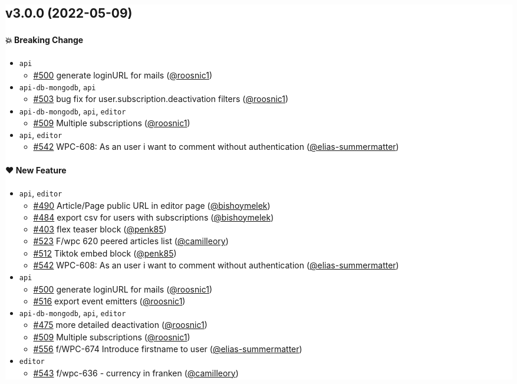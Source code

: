 ## v3.0.0 (2022-05-09)

#### :boom: Breaking Change

* `api`
    * [#500](https://github.com/wepublish/wepublish/pull/500) generate loginURL for
      mails ([@roosnic1](https://github.com/roosnic1))
* `api-db-mongodb`, `api`
    * [#503](https://github.com/wepublish/wepublish/pull/503) bug fix for user.subscription.deactivation
      filters ([@roosnic1](https://github.com/roosnic1))
* `api-db-mongodb`, `api`, `editor`
    * [#509](https://github.com/wepublish/wepublish/pull/509) Multiple
      subscriptions ([@roosnic1](https://github.com/roosnic1))
* `api`, `editor`
    * [#542](https://github.com/wepublish/wepublish/pull/542) WPC-608: As an user i want to comment without
      authentication ([@elias-summermatter](https://github.com/elias-summermatter))

#### :heart: New Feature

* `api`, `editor`
    * [#490](https://github.com/wepublish/wepublish/pull/490) Article/Page public URL in editor
      page ([@bishoymelek](https://github.com/bishoymelek))
    * [#484](https://github.com/wepublish/wepublish/pull/484) export csv for users with
      subscriptions ([@bishoymelek](https://github.com/bishoymelek))
    * [#403](https://github.com/wepublish/wepublish/pull/403) flex teaser block ([@penk85](https://github.com/penk85))
    * [#523](https://github.com/wepublish/wepublish/pull/523) F/wpc 620 peered articles
      list ([@camilleory](https://github.com/camilleory))
    * [#512](https://github.com/wepublish/wepublish/pull/512) Tiktok embed block ([@penk85](https://github.com/penk85))
    * [#542](https://github.com/wepublish/wepublish/pull/542) WPC-608: As an user i want to comment without
      authentication ([@elias-summermatter](https://github.com/elias-summermatter))
* `api`
    * [#500](https://github.com/wepublish/wepublish/pull/500) generate loginURL for
      mails ([@roosnic1](https://github.com/roosnic1))
    * [#516](https://github.com/wepublish/wepublish/pull/516) export event
      emitters ([@roosnic1](https://github.com/roosnic1))
* `api-db-mongodb`, `api`, `editor`
    * [#475](https://github.com/wepublish/wepublish/pull/475) more detailed
      deactivation ([@roosnic1](https://github.com/roosnic1))
    * [#509](https://github.com/wepublish/wepublish/pull/509) Multiple
      subscriptions ([@roosnic1](https://github.com/roosnic1))
    * [#556](https://github.com/wepublish/wepublish/pull/556) f/WPC-674 Introduce firstname to
      user ([@elias-summermatter](https://github.com/elias-summermatter))
* `editor`
    * [#543](https://github.com/wepublish/wepublish/pull/543) f/wpc-636 - currency in
      franken ([@camilleory](https://github.com/camilleory))
